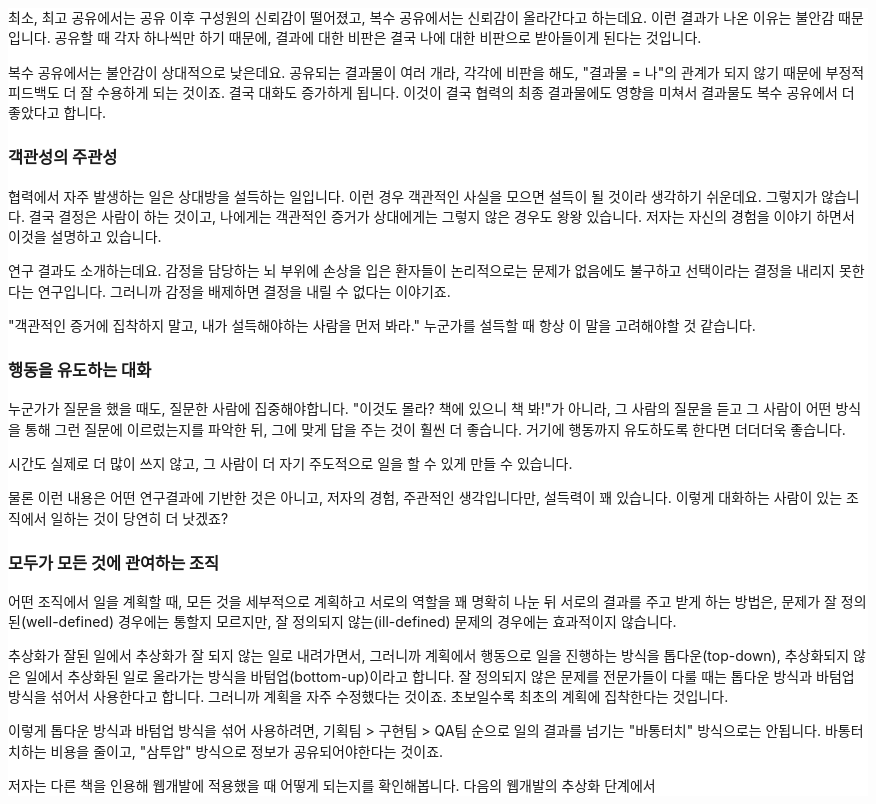 최소, 최고 공유에서는 공유 이후 구성원의 신뢰감이 떨어졌고, 복수 공유에서는 신뢰감이 올라간다고 하는데요.
이런 결과가 나온 이유는 불안감 때문입니다.
공유할 때 각자 하나씩만 하기 때문에, 결과에 대한 비판은 결국 나에 대한 비판으로 받아들이게 된다는 것입니다.

복수 공유에서는 불안감이 상대적으로 낮은데요.
공유되는 결과물이 여러 개라, 각각에 비판을 해도, "결과물 = 나"의 관계가 되지 않기 때문에
부정적 피드백도 더 잘 수용하게 되는 것이죠.
결국 대화도 증가하게 됩니다.
이것이 결국 협력의 최종 결과물에도 영향을 미쳐서 결과물도 복수 공유에서 더 좋았다고 합니다.

### 객관성의 주관성

협력에서 자주 발생하는 일은 상대방을 설득하는 일입니다.
이런 경우 객관적인 사실을 모으면 설득이 될 것이라 생각하기 쉬운데요.
그렇지가 않습니다.
결국 결정은 사람이 하는 것이고, 나에게는 객관적인 증거가 상대에게는 그렇지 않은 경우도 왕왕 있습니다.
저자는 자신의 경험을 이야기 하면서 이것을 설명하고 있습니다.

연구 결과도 소개하는데요.
감정을 담당하는 뇌 부위에 손상을 입은 환자들이 논리적으로는 문제가 없음에도 불구하고 선택이라는 결정을 내리지 못한다는 연구입니다.
그러니까 감정을 배제하면 결정을 내릴 수 없다는 이야기죠.

"객관적인 증거에 집착하지 말고, 내가 설득해야하는 사람을 먼저 봐라."
누군가를 설득할 때 항상 이 말을 고려해야할 것 같습니다.

### 행동을 유도하는 대화

누군가가 질문을 했을 때도, 질문한 사람에 집중해야합니다.
"이것도 몰라? 책에 있으니 책 봐!"가 아니라, 그 사람의 질문을 듣고 그 사람이 어떤 방식을 통해 그런 질문에 이르렀는지를 파악한 뒤, 그에 맞게 답을 주는 것이 훨씬 더 좋습니다.
거기에 행동까지 유도하도록 한다면 더더더욱 좋습니다.

시간도 실제로 더 많이 쓰지 않고, 그 사람이 더 자기 주도적으로 일을 할 수 있게 만들 수 있습니다.

물론 이런 내용은 어떤 연구결과에 기반한 것은 아니고, 저자의 경험, 주관적인 생각입니다만,
설득력이 꽤 있습니다.
이렇게 대화하는 사람이 있는 조직에서 일하는 것이 당연히 더 낫겠죠?

### 모두가 모든 것에 관여하는 조직

어떤 조직에서 일을 계획할 때, 모든 것을 세부적으로 계획하고 서로의 역할을 꽤 명확히 나눈 뒤 서로의 결과를 주고 받게 하는 방법은, 문제가 잘 정의된(well-defined) 경우에는 통할지 모르지만,
잘 정의되지 않는(ill-defined) 문제의 경우에는 효과적이지 않습니다.

추상화가 잘된 일에서 추상화가 잘 되지 않는 일로 내려가면서, 그러니까 계획에서 행동으로 일을 진행하는 방식을 톱다운(top-down), 추상화되지 않은 일에서 추상화된 일로 올라가는 방식을 바텀업(bottom-up)이라고 합니다.
잘 정의되지 않은 문제를 전문가들이 다룰 때는 톱다운 방식과 바텀업 방식을 섞어서 사용한다고 합니다.
그러니까 계획을 자주 수정했다는 것이죠.
초보일수록 최초의 계획에 집착한다는 것입니다.

이렇게 톱다운 방식과 바텀업 방식을 섞어 사용하려면, 기획팀 > 구현팀 > QA팀 순으로 일의 결과를 넘기는 "바통터치" 방식으로는 안됩니다.
바통터치하는 비용을 줄이고, "삼투압" 방식으로 정보가 공유되어야한다는 것이죠.

저자는 다른 책을 인용해 웹개발에 적용했을 때 어떻게 되는지를 확인해봅니다.
다음의 웹개발의 추상화 단계에서
